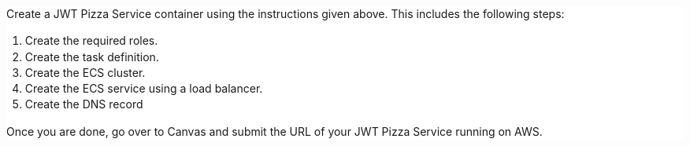 Create a JWT Pizza Service container using the instructions given above. This includes the following steps:

1. Create the required roles.
1. Create the task definition.
1. Create the ECS cluster.
1. Create the ECS service using a load balancer.
1. Create the DNS record

Once you are done, go over to Canvas and submit the URL of your JWT Pizza Service running on AWS.
